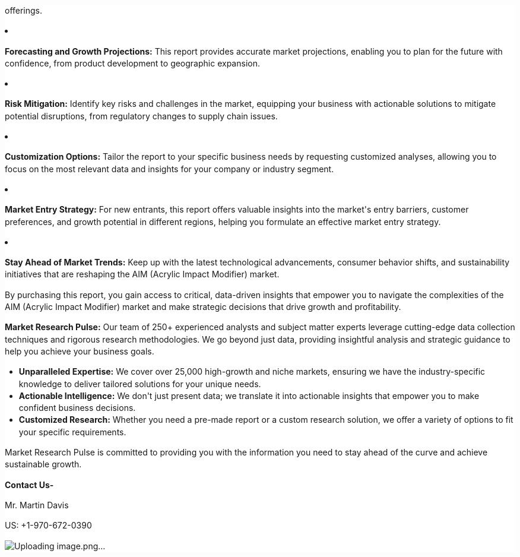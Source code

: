 offerings.</p></li><li><p><strong>Forecasting and Growth Projections:</strong> This report provides accurate market projections, enabling you to plan for the future with confidence, from product development to geographic expansion.</p></li><li><p><strong>Risk Mitigation:</strong> Identify key risks and challenges in the market, equipping your business with actionable solutions to mitigate potential disruptions, from regulatory changes to supply chain issues.</p></li><li><p><strong>Customization Options:</strong> Tailor the report to your specific business needs by requesting customized analyses, allowing you to focus on the most relevant data and insights for your company or industry segment.</p></li><li><p><strong>Market Entry Strategy:</strong> For new entrants, this report offers valuable insights into the market's entry barriers, customer preferences, and growth potential in different regions, helping you formulate an effective market entry strategy.</p></li><li><p><strong>Stay Ahead of Market Trends:</strong> Keep up with the latest technological advancements, consumer behavior shifts, and sustainability initiatives that are reshaping the AIM (Acrylic Impact Modifier) market.</p></li></ol><p>By purchasing this report, you gain access to critical, data-driven insights that empower you to navigate the complexities of the AIM (Acrylic Impact Modifier) market and make strategic decisions that drive growth and profitability.</p><p><strong>Market Research Pulse:</strong>&nbsp;Our team of 250+ experienced analysts and subject matter experts leverage cutting-edge data collection techniques and rigorous research methodologies. We go beyond just data, providing insightful analysis and strategic guidance to help you achieve your business goals.</p><ul><li><strong>Unparalleled Expertise:</strong>&nbsp;We cover over 25,000 high-growth and niche markets, ensuring we have the industry-specific knowledge to deliver tailored solutions for your unique needs.</li><li><strong>Actionable Intelligence:</strong>&nbsp;We don't just present data; we translate it into actionable insights that empower you to make confident business decisions.</li><li><strong>Customized Research:</strong>&nbsp;Whether you need a pre-made report or a custom research solution, we offer a variety of options to fit your specific requirements.</li></ul><p>Market Research Pulse is committed to providing you with the information you need to stay ahead of the curve and achieve sustainable growth.</p><p><strong>Contact Us-</strong></p><p>Mr. Martin Davis</p><p>US: +1-970-672-0390</p>
![Uploading image.png…]()
